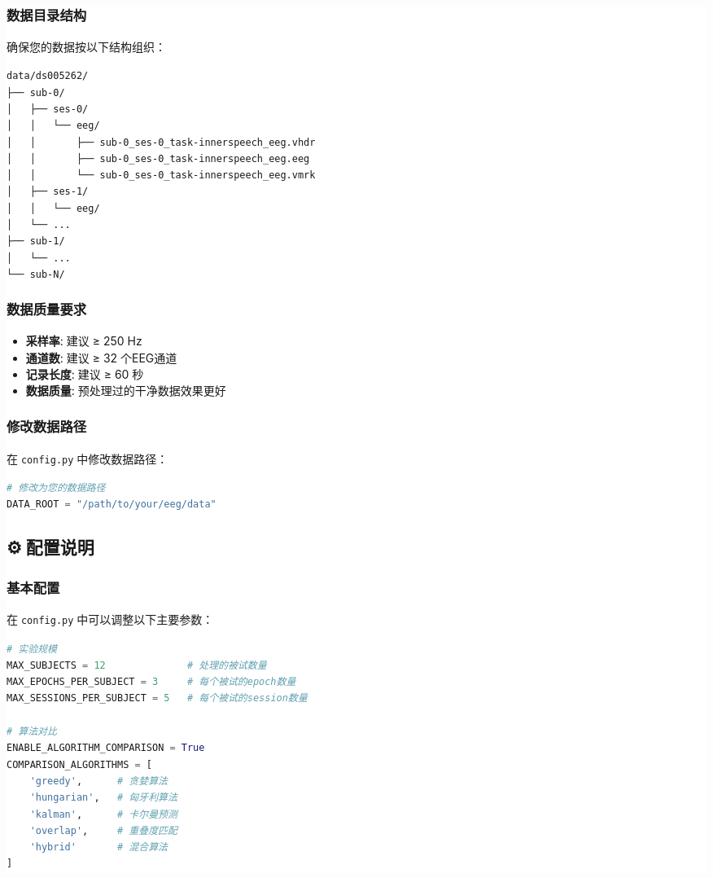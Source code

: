 ### 数据目录结构

确保您的数据按以下结构组织：

```
data/ds005262/
├── sub-0/
│   ├── ses-0/
│   │   └── eeg/
│   │       ├── sub-0_ses-0_task-innerspeech_eeg.vhdr
│   │       ├── sub-0_ses-0_task-innerspeech_eeg.eeg
│   │       └── sub-0_ses-0_task-innerspeech_eeg.vmrk
│   ├── ses-1/
│   │   └── eeg/
│   └── ...
├── sub-1/
│   └── ...
└── sub-N/
```

### 数据质量要求

- **采样率**: 建议 ≥ 250 Hz
- **通道数**: 建议 ≥ 32 个EEG通道
- **记录长度**: 建议 ≥ 60 秒
- **数据质量**: 预处理过的干净数据效果更好

### 修改数据路径

在 `config.py` 中修改数据路径：

```python
# 修改为您的数据路径
DATA_ROOT = "/path/to/your/eeg/data"
```

## ⚙️ 配置说明

### 基本配置

在 `config.py` 中可以调整以下主要参数：

```python
# 实验规模
MAX_SUBJECTS = 12              # 处理的被试数量
MAX_EPOCHS_PER_SUBJECT = 3     # 每个被试的epoch数量
MAX_SESSIONS_PER_SUBJECT = 5   # 每个被试的session数量

# 算法对比
ENABLE_ALGORITHM_COMPARISON = True
COMPARISON_ALGORITHMS = [
    'greedy',      # 贪婪算法
    'hungarian',   # 匈牙利算法
    'kalman',      # 卡尔曼预测
    'overlap',     # 重叠度匹配
    'hybrid'       # 混合算法
]
```

